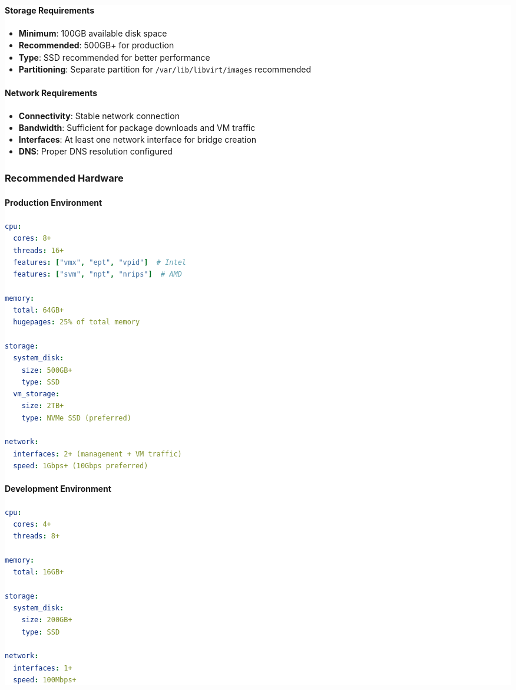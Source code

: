 #### Storage Requirements
- **Minimum**: 100GB available disk space
- **Recommended**: 500GB+ for production
- **Type**: SSD recommended for better performance
- **Partitioning**: Separate partition for `/var/lib/libvirt/images` recommended

#### Network Requirements
- **Connectivity**: Stable network connection
- **Bandwidth**: Sufficient for package downloads and VM traffic
- **Interfaces**: At least one network interface for bridge creation
- **DNS**: Proper DNS resolution configured

### Recommended Hardware

#### Production Environment
```yaml
cpu:
  cores: 8+
  threads: 16+
  features: ["vmx", "ept", "vpid"]  # Intel
  features: ["svm", "npt", "nrips"]  # AMD

memory:
  total: 64GB+
  hugepages: 25% of total memory
  
storage:
  system_disk: 
    size: 500GB+
    type: SSD
  vm_storage:
    size: 2TB+
    type: NVMe SSD (preferred)
    
network:
  interfaces: 2+ (management + VM traffic)
  speed: 1Gbps+ (10Gbps preferred)
```

#### Development Environment
```yaml
cpu:
  cores: 4+
  threads: 8+
  
memory:
  total: 16GB+
  
storage:
  system_disk:
    size: 200GB+
    type: SSD
    
network:
  interfaces: 1+
  speed: 100Mbps+
```
